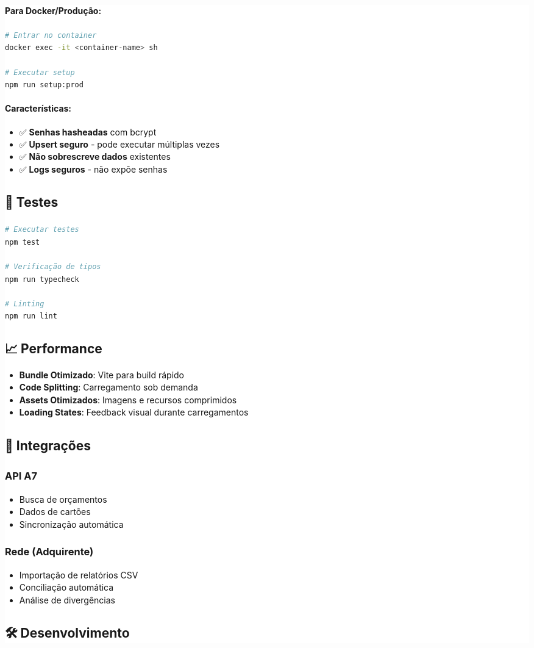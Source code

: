 #### **Para Docker/Produção:**

```bash
# Entrar no container
docker exec -it <container-name> sh

# Executar setup
npm run setup:prod
```

#### **Características:**

- ✅ **Senhas hasheadas** com bcrypt
- ✅ **Upsert seguro** - pode executar múltiplas vezes
- ✅ **Não sobrescreve dados** existentes
- ✅ **Logs seguros** - não expõe senhas

## 🧪 Testes

```bash
# Executar testes
npm test

# Verificação de tipos
npm run typecheck

# Linting
npm run lint
```

## 📈 Performance

- **Bundle Otimizado**: Vite para build rápido
- **Code Splitting**: Carregamento sob demanda
- **Assets Otimizados**: Imagens e recursos comprimidos
- **Loading States**: Feedback visual durante carregamentos

## 🔄 Integrações

### API A7

- Busca de orçamentos
- Dados de cartões
- Sincronização automática

### Rede (Adquirente)

- Importação de relatórios CSV
- Conciliação automática
- Análise de divergências

## 🛠️ Desenvolvimento
